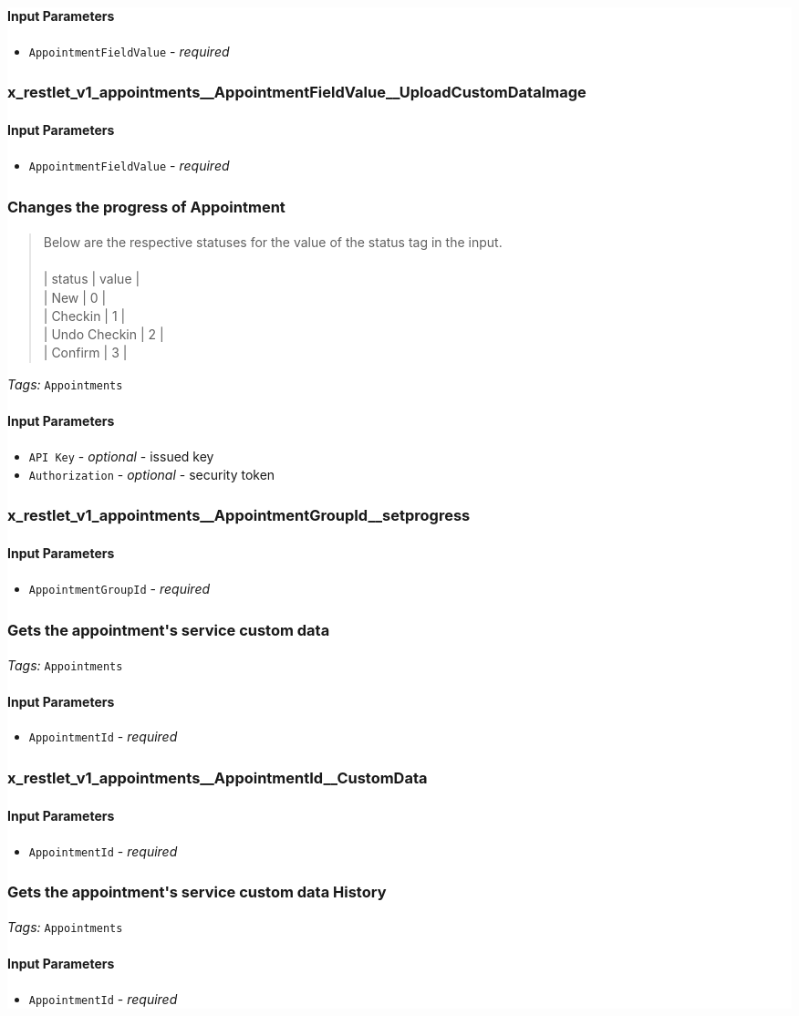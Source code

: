#### Input Parameters
* `AppointmentFieldValue` - _required_

### x_restlet_v1_appointments__AppointmentFieldValue__UploadCustomDataImage

#### Input Parameters
* `AppointmentFieldValue` - _required_

### Changes the progress of Appointment

> Below are the respective statuses for the value of the status tag in the input.<br/>
> <br/>
> | status  | value  | <br/>
> | New | 0 |<br/>
> | Checkin     | 1     |<br/>
> | Undo Checkin     | 2     |<br/>
> | Confirm     | 3     |

*Tags:* `Appointments`

#### Input Parameters
* `API Key` - _optional_ - issued key
* `Authorization` - _optional_ - security token

### x_restlet_v1_appointments__AppointmentGroupId__setprogress

#### Input Parameters
* `AppointmentGroupId` - _required_

### Gets the appointment's service custom data

> 

*Tags:* `Appointments`

#### Input Parameters
* `AppointmentId` - _required_

### x_restlet_v1_appointments__AppointmentId__CustomData

#### Input Parameters
* `AppointmentId` - _required_

### Gets the appointment's service custom data History

> 

*Tags:* `Appointments`

#### Input Parameters
* `AppointmentId` - _required_

